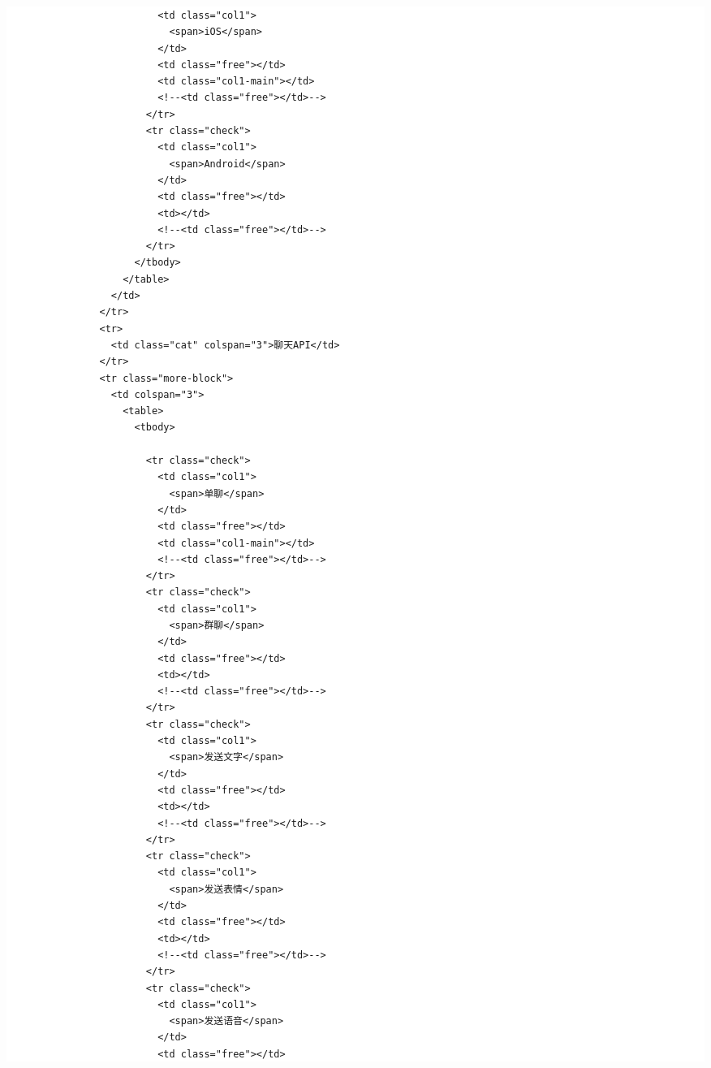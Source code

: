                               <td class="col1">
                                <span>iOS</span>
                              </td>
                              <td class="free"></td>
                              <td class="col1-main"></td>
                              <!--<td class="free"></td>-->
                            </tr>
                            <tr class="check">
                              <td class="col1">
                                <span>Android</span>
                              </td>
                              <td class="free"></td>
                              <td></td>
                              <!--<td class="free"></td>-->
                            </tr>
                          </tbody>
                        </table>
                      </td>
                    </tr>
                    <tr>
                      <td class="cat" colspan="3">聊天API</td>
                    </tr>
                    <tr class="more-block">
                      <td colspan="3">
                        <table>
                          <tbody>

                            <tr class="check">
                              <td class="col1">
                                <span>单聊</span>
                              </td>
                              <td class="free"></td>
                              <td class="col1-main"></td>
                              <!--<td class="free"></td>-->
                            </tr>
                            <tr class="check">
                              <td class="col1">
                                <span>群聊</span>
                              </td>
                              <td class="free"></td>
                              <td></td>
                              <!--<td class="free"></td>-->
                            </tr>
                            <tr class="check">
                              <td class="col1">
                                <span>发送文字</span>
                              </td>
                              <td class="free"></td>
                              <td></td>
                              <!--<td class="free"></td>-->
                            </tr>
                            <tr class="check">
                              <td class="col1">
                                <span>发送表情</span>
                              </td>
                              <td class="free"></td>
                              <td></td>
                              <!--<td class="free"></td>-->
                            </tr>
                            <tr class="check">
                              <td class="col1">
                                <span>发送语音</span>
                              </td>
                              <td class="free"></td>